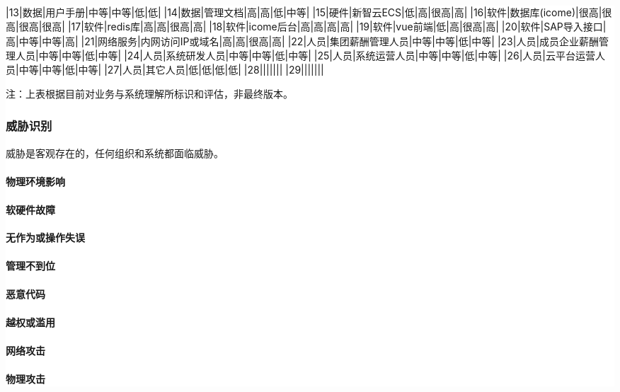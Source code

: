 |13|数据|用户手册|中等|中等|低|低|
|14|数据|管理文档|高|高|低|中等|
|15|硬件|新智云ECS|低|高|很高|高|
|16|软件|数据库(icome)|很高|很高|很高|很高|
|17|软件|redis库|高|高|很高|高|
|18|软件|icome后台|高|高|高|高|
|19|软件|vue前端|低|高|很高|高|
|20|软件|SAP导入接口|高|中等|中等|高|
|21|网络服务|内网访问IP或域名|高|高|很高|高|
|22|人员|集团薪酬管理人员|中等|中等|低|中等|
|23|人员|成员企业薪酬管理人员|中等|中等|低|中等|
|24|人员|系统研发人员|中等|中等|低|中等|
|25|人员|系统运营人员|中等|中等|低|中等|
|26|人员|云平台运营人员|中等|中等|低|中等|
|27|人员|其它人员|低|低|低|低|
|28|||||||
|29|||||||


注：上表根据目前对业务与系统理解所标识和评估，非最终版本。

### 威胁识别
威胁是客观存在的，任何组织和系统都面临威胁。


#### 物理环境影响

#### 软硬件故障

#### 无作为或操作失误

#### 管理不到位

#### 恶意代码

#### 越权或滥用

#### 网络攻击

#### 物理攻击
